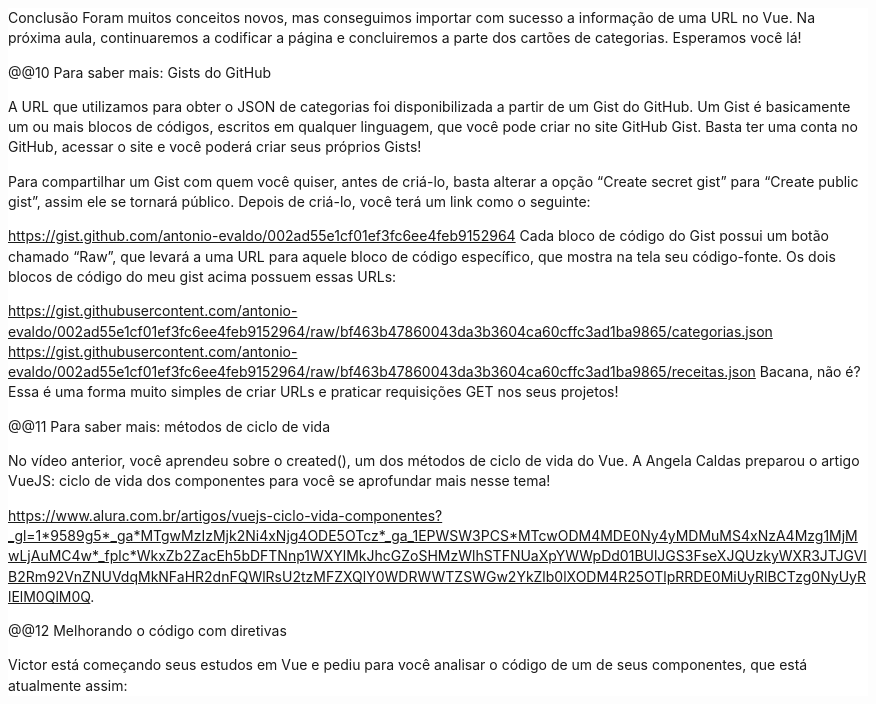 Conclusão
Foram muitos conceitos novos, mas conseguimos importar com sucesso a informação de uma URL no Vue. Na próxima aula, continuaremos a codificar a página e concluiremos a parte dos cartões de categorias. Esperamos você lá!

@@10
Para saber mais: Gists do GitHub

A URL que utilizamos para obter o JSON de categorias foi disponibilizada a partir de um Gist do GitHub.
Um Gist é basicamente um ou mais blocos de códigos, escritos em qualquer linguagem, que você pode criar no site GitHub Gist. Basta ter uma conta no GitHub, acessar o site e você poderá criar seus próprios Gists!

Para compartilhar um Gist com quem você quiser, antes de criá-lo, basta alterar a opção “Create secret gist” para “Create public gist”, assim ele se tornará público. Depois de criá-lo, você terá um link como o seguinte:

https://gist.github.com/antonio-evaldo/002ad55e1cf01ef3fc6ee4feb9152964
Cada bloco de código do Gist possui um botão chamado “Raw”, que levará a uma URL para aquele bloco de código específico, que mostra na tela seu código-fonte. Os dois blocos de código do meu gist acima possuem essas URLs:

https://gist.githubusercontent.com/antonio-evaldo/002ad55e1cf01ef3fc6ee4feb9152964/raw/bf463b47860043da3b3604ca60cffc3ad1ba9865/categorias.json
https://gist.githubusercontent.com/antonio-evaldo/002ad55e1cf01ef3fc6ee4feb9152964/raw/bf463b47860043da3b3604ca60cffc3ad1ba9865/receitas.json
Bacana, não é? Essa é uma forma muito simples de criar URLs e praticar requisições GET nos seus projetos!

@@11
Para saber mais: métodos de ciclo de vida

No vídeo anterior, você aprendeu sobre o created(), um dos métodos de ciclo de vida do Vue. A Angela Caldas preparou o artigo VueJS: ciclo de vida dos componentes para você se aprofundar mais nesse tema!

https://www.alura.com.br/artigos/vuejs-ciclo-vida-componentes?_gl=1*9589g5*_ga*MTgwMzIzMjk2Ni4xNjg4ODE5OTcz*_ga_1EPWSW3PCS*MTcwODM4MDE0Ny4yMDMuMS4xNzA4Mzg1MjMwLjAuMC4w*_fplc*WkxZb2ZacEh5bDFTNnp1WXYlMkJhcGZoSHMzWlhSTFNUaXpYWWpDd01BUlJGS3FseXJQUzkyWXR3JTJGVlB2Rm92VnZNUVdqMkNFaHR2dnFQWlRsU2tzMFZXQlY0WDRWWTZSWGw2YkZlb0lXODM4R25OTlpRRDE0MiUyRlBCTzg0NyUyRlElM0QlM0Q.

@@12
Melhorando o código com diretivas

Victor está começando seus estudos em Vue e pediu para você analisar o código de um de seus componentes, que está atualmente assim:
<script lang="ts">
export default {
  data() {
    return {
      animes: ['Attack on Titan', 'Hunter x Hunter', 'One Piece']
    };
  }
}
</script>
